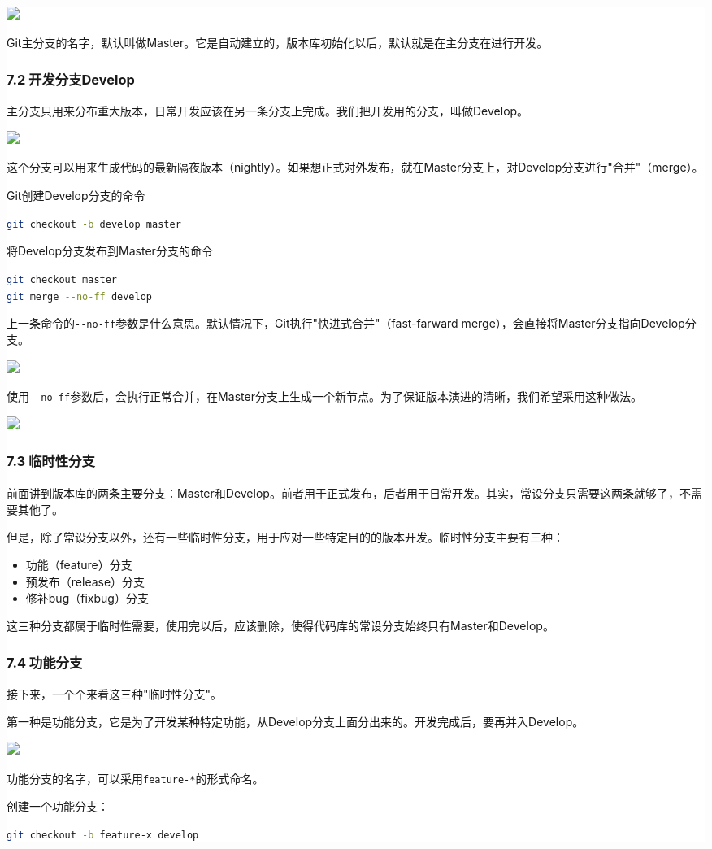 ![](http://image.oldzhou.cn/FtK1mff22zp-WzhfzWoejeKB5UeU)

Git主分支的名字，默认叫做Master。它是自动建立的，版本库初始化以后，默认就是在主分支在进行开发。

### 7.2 开发分支Develop

主分支只用来分布重大版本，日常开发应该在另一条分支上完成。我们把开发用的分支，叫做Develop。

![](http://image.oldzhou.cn/FjtgjGeo7hhX5KDuMk8KfaKmeGzp)

这个分支可以用来生成代码的最新隔夜版本（nightly）。如果想正式对外发布，就在Master分支上，对Develop分支进行"合并"（merge）。

Git创建Develop分支的命令

```BASH
git checkout -b develop master
```

将Develop分支发布到Master分支的命令

```BASH
git checkout master
git merge --no-ff develop
```

上一条命令的`--no-ff`参数是什么意思。默认情况下，Git执行"快进式合并"（fast-farward merge），会直接将Master分支指向Develop分支。

![](http://image.oldzhou.cn/Fkd-PjXcm7s04D4OHmMzGLxOxKs-)

使用`--no-ff`参数后，会执行正常合并，在Master分支上生成一个新节点。为了保证版本演进的清晰，我们希望采用这种做法。

![](http://image.oldzhou.cn/Fh2rIG6IkHJTJbfPrJSmTpWNcqf-)

### 7.3 临时性分支

前面讲到版本库的两条主要分支：Master和Develop。前者用于正式发布，后者用于日常开发。其实，常设分支只需要这两条就够了，不需要其他了。

但是，除了常设分支以外，还有一些临时性分支，用于应对一些特定目的的版本开发。临时性分支主要有三种：

- 功能（feature）分支
- 预发布（release）分支
- 修补bug（fixbug）分支

这三种分支都属于临时性需要，使用完以后，应该删除，使得代码库的常设分支始终只有Master和Develop。

### 7.4 功能分支

接下来，一个个来看这三种"临时性分支"。

第一种是功能分支，它是为了开发某种特定功能，从Develop分支上面分出来的。开发完成后，要再并入Develop。

![](http://image.oldzhou.cn/FpOxTxsWSN2YLmooi_s8yYHr1_6I)

功能分支的名字，可以采用`feature-*`的形式命名。

创建一个功能分支：

```BASH
git checkout -b feature-x develop
```
